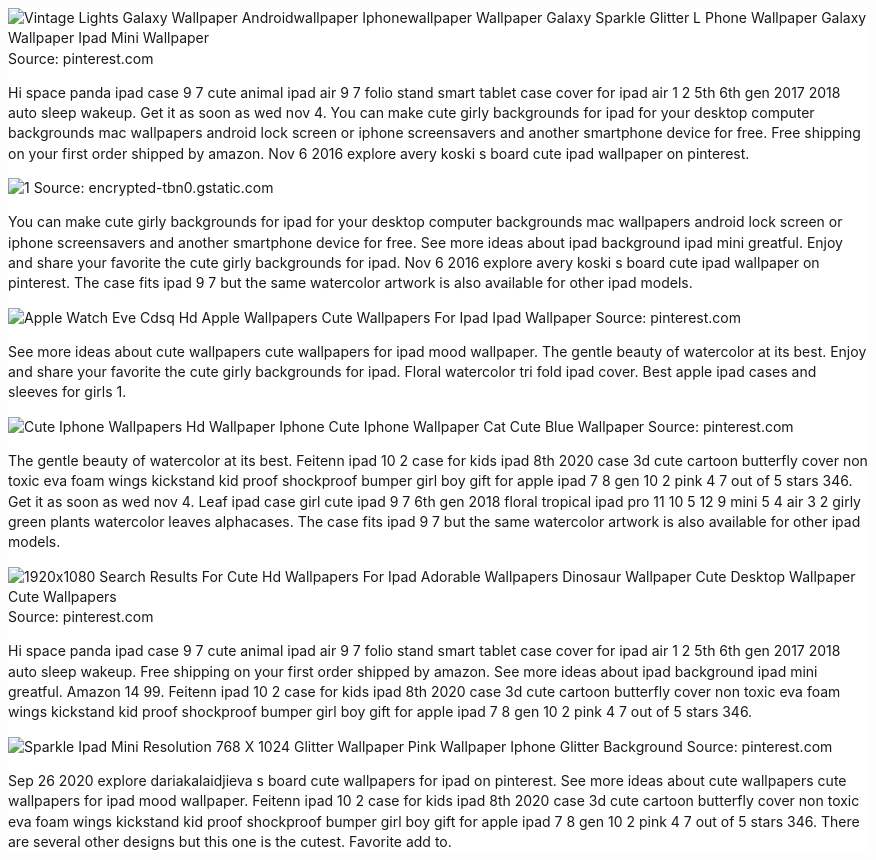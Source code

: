 
![Vintage Lights Galaxy Wallpaper Androidwallpaper Iphonewallpaper Wallpaper Galaxy Sparkle Glitter L Phone Wallpaper Galaxy Wallpaper Ipad Mini Wallpaper](https://i.pinimg.com/736x/61/1e/2c/611e2c7ef0bfe70b3a71147eb84d3552.jpg "Vintage Lights Galaxy Wallpaper Androidwallpaper Iphonewallpaper Wallpaper Galaxy Sparkle Glitter L Phone Wallpaper Galaxy Wallpaper Ipad Mini Wallpaper")
Source: pinterest.com

Hi space panda ipad case 9 7 cute animal ipad air 9 7 folio stand smart tablet case cover for ipad air 1 2 5th 6th gen 2017 2018 auto sleep wakeup. Get it as soon as wed nov 4. You can make cute girly backgrounds for ipad for your desktop computer backgrounds mac wallpapers android lock screen or iphone screensavers and another smartphone device for free. Free shipping on your first order shipped by amazon. Nov 6 2016 explore avery koski s board cute ipad wallpaper on pinterest.

![1](/search?q=cute+wallpapers&amp;tbm=isch&amp;tbs=isz:l "1")
Source: encrypted-tbn0.gstatic.com

You can make cute girly backgrounds for ipad for your desktop computer backgrounds mac wallpapers android lock screen or iphone screensavers and another smartphone device for free. See more ideas about ipad background ipad mini greatful. Enjoy and share your favorite the cute girly backgrounds for ipad. Nov 6 2016 explore avery koski s board cute ipad wallpaper on pinterest. The case fits ipad 9 7 but the same watercolor artwork is also available for other ipad models.

![Apple Watch Eve Cdsq Hd Apple Wallpapers Cute Wallpapers For Ipad Ipad Wallpaper](https://i.pinimg.com/originals/0c/a6/a9/0ca6a9c3c9861473018f409cdf594e88.jpg "Apple Watch Eve Cdsq Hd Apple Wallpapers Cute Wallpapers For Ipad Ipad Wallpaper")
Source: pinterest.com

See more ideas about cute wallpapers cute wallpapers for ipad mood wallpaper. The gentle beauty of watercolor at its best. Enjoy and share your favorite the cute girly backgrounds for ipad. Floral watercolor tri fold ipad cover. Best apple ipad cases and sleeves for girls 1.

![Cute Iphone Wallpapers Hd Wallpaper Iphone Cute Iphone Wallpaper Cat Cute Blue Wallpaper](https://i.pinimg.com/736x/92/65/be/9265be6a347aa343baf13f49a276ef56.jpg "Cute Iphone Wallpapers Hd Wallpaper Iphone Cute Iphone Wallpaper Cat Cute Blue Wallpaper")
Source: pinterest.com

The gentle beauty of watercolor at its best. Feitenn ipad 10 2 case for kids ipad 8th 2020 case 3d cute cartoon butterfly cover non toxic eva foam wings kickstand kid proof shockproof bumper girl boy gift for apple ipad 7 8 gen 10 2 pink 4 7 out of 5 stars 346. Get it as soon as wed nov 4. Leaf ipad case girl cute ipad 9 7 6th gen 2018 floral tropical ipad pro 11 10 5 12 9 mini 5 4 air 3 2 girly green plants watercolor leaves alphacases. The case fits ipad 9 7 but the same watercolor artwork is also available for other ipad models.

![1920x1080 Search Results For Cute Hd Wallpapers For Ipad Adorable Wallpapers Dinosaur Wallpaper Cute Desktop Wallpaper Cute Wallpapers](https://i.pinimg.com/originals/46/bc/2e/46bc2e6f1be0bfc552e2f82be67431bc.jpg "1920x1080 Search Results For Cute Hd Wallpapers For Ipad Adorable Wallpapers Dinosaur Wallpaper Cute Desktop Wallpaper Cute Wallpapers")
Source: pinterest.com

Hi space panda ipad case 9 7 cute animal ipad air 9 7 folio stand smart tablet case cover for ipad air 1 2 5th 6th gen 2017 2018 auto sleep wakeup. Free shipping on your first order shipped by amazon. See more ideas about ipad background ipad mini greatful. Amazon 14 99. Feitenn ipad 10 2 case for kids ipad 8th 2020 case 3d cute cartoon butterfly cover non toxic eva foam wings kickstand kid proof shockproof bumper girl boy gift for apple ipad 7 8 gen 10 2 pink 4 7 out of 5 stars 346.

![Sparkle Ipad Mini Resolution 768 X 1024 Glitter Wallpaper Pink Wallpaper Iphone Glitter Background](https://i.pinimg.com/originals/92/d9/4f/92d94f67bae8ef5161acd7c219a434a6.jpg "Sparkle Ipad Mini Resolution 768 X 1024 Glitter Wallpaper Pink Wallpaper Iphone Glitter Background")
Source: pinterest.com

Sep 26 2020 explore dariakalaidjieva s board cute wallpapers for ipad on pinterest. See more ideas about cute wallpapers cute wallpapers for ipad mood wallpaper. Feitenn ipad 10 2 case for kids ipad 8th 2020 case 3d cute cartoon butterfly cover non toxic eva foam wings kickstand kid proof shockproof bumper girl boy gift for apple ipad 7 8 gen 10 2 pink 4 7 out of 5 stars 346. There are several other designs but this one is the cutest. Favorite add to.
